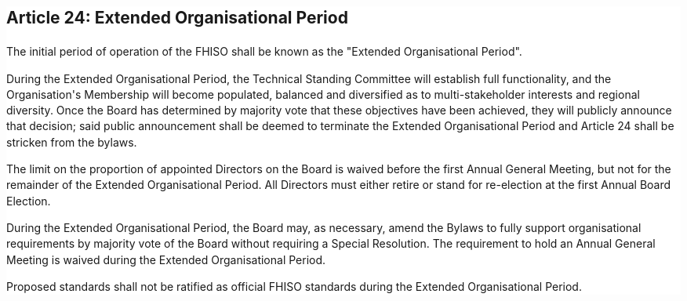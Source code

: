 Article 24: Extended Organisational Period
------------------------------------------

The initial period of operation of the FHISO shall be known as the
"Extended Organisational Period".

During the Extended Organisational Period, the Technical Standing
Committee will establish full functionality, and the Organisation's
Membership will become populated, balanced and diversified as to
multi-stakeholder interests and regional diversity. Once the Board has
determined by majority vote that these objectives have been achieved,
they will publicly announce that decision; said public announcement
shall be deemed to terminate the Extended Organisational Period and
Article 24 shall be stricken from the bylaws.

The limit on the proportion of appointed Directors on the Board is
waived before the first Annual General Meeting, but not for the
remainder of the Extended Organisational Period.  All Directors must
either retire or stand for re-election at the first Annual Board
Election.

During the Extended Organisational Period, the Board may, as necessary,
amend the Bylaws to fully support organisational requirements by
majority vote of the Board without requiring a Special Resolution.  The
requirement to hold an Annual General Meeting is waived during the
Extended Organisational Period.

Proposed standards shall not be ratified as official FHISO standards
during the Extended Organisational Period.
